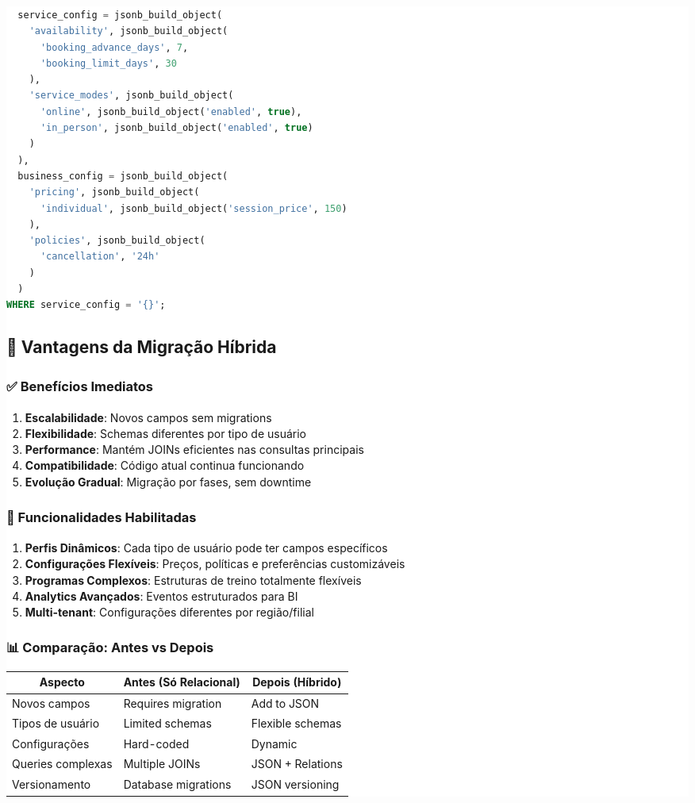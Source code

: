 ```sql
  service_config = jsonb_build_object(
    'availability', jsonb_build_object(
      'booking_advance_days', 7,
      'booking_limit_days', 30
    ),
    'service_modes', jsonb_build_object(
      'online', jsonb_build_object('enabled', true),
      'in_person', jsonb_build_object('enabled', true)
    )
  ),
  business_config = jsonb_build_object(
    'pricing', jsonb_build_object(
      'individual', jsonb_build_object('session_price', 150)
    ),
    'policies', jsonb_build_object(
      'cancellation', '24h'
    )
  )
WHERE service_config = '{}';
```

## 🎯 Vantagens da Migração Híbrida

### ✅ Benefícios Imediatos
1. **Escalabilidade**: Novos campos sem migrations
2. **Flexibilidade**: Schemas diferentes por tipo de usuário
3. **Performance**: Mantém JOINs eficientes nas consultas principais
4. **Compatibilidade**: Código atual continua funcionando
5. **Evolução Gradual**: Migração por fases, sem downtime

### 🚀 Funcionalidades Habilitadas
1. **Perfis Dinâmicos**: Cada tipo de usuário pode ter campos específicos
2. **Configurações Flexíveis**: Preços, políticas e preferências customizáveis
3. **Programas Complexos**: Estruturas de treino totalmente flexíveis
4. **Analytics Avançados**: Eventos estruturados para BI
5. **Multi-tenant**: Configurações diferentes por região/filial

### 📊 Comparação: Antes vs Depois

| Aspecto | Antes (Só Relacional) | Depois (Híbrido) |
|---------|----------------------|-------------------|
| Novos campos | Requires migration | Add to JSON |
| Tipos de usuário | Limited schemas | Flexible schemas |
| Configurações | Hard-coded | Dynamic |
| Queries complexas | Multiple JOINs | JSON + Relations |
| Versionamento | Database migrations | JSON versioning |
